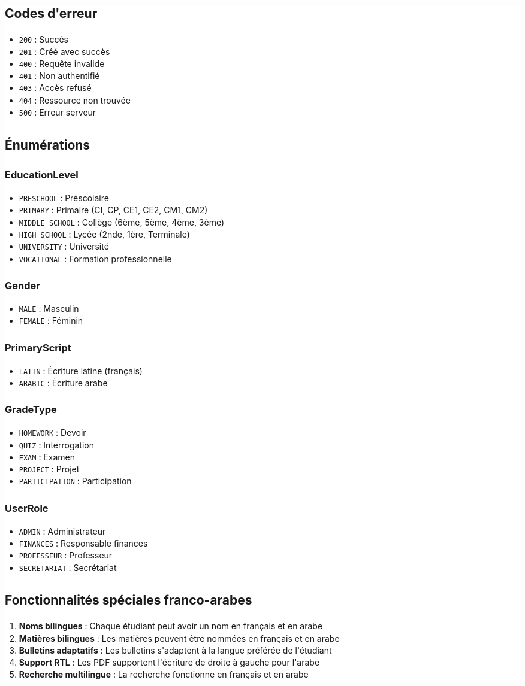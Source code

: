 ## Codes d'erreur

- `200` : Succès
- `201` : Créé avec succès
- `400` : Requête invalide
- `401` : Non authentifié
- `403` : Accès refusé
- `404` : Ressource non trouvée
- `500` : Erreur serveur

## Énumérations

### EducationLevel
- `PRESCHOOL` : Préscolaire
- `PRIMARY` : Primaire (CI, CP, CE1, CE2, CM1, CM2)
- `MIDDLE_SCHOOL` : Collège (6ème, 5ème, 4ème, 3ème)
- `HIGH_SCHOOL` : Lycée (2nde, 1ère, Terminale)
- `UNIVERSITY` : Université
- `VOCATIONAL` : Formation professionnelle

### Gender
- `MALE` : Masculin
- `FEMALE` : Féminin

### PrimaryScript
- `LATIN` : Écriture latine (français)
- `ARABIC` : Écriture arabe

### GradeType
- `HOMEWORK` : Devoir
- `QUIZ` : Interrogation
- `EXAM` : Examen
- `PROJECT` : Projet
- `PARTICIPATION` : Participation

### UserRole
- `ADMIN` : Administrateur
- `FINANCES` : Responsable finances
- `PROFESSEUR` : Professeur
- `SECRETARIAT` : Secrétariat

## Fonctionnalités spéciales franco-arabes

1. **Noms bilingues** : Chaque étudiant peut avoir un nom en français et en arabe
2. **Matières bilingues** : Les matières peuvent être nommées en français et en arabe
3. **Bulletins adaptatifs** : Les bulletins s'adaptent à la langue préférée de l'étudiant
4. **Support RTL** : Les PDF supportent l'écriture de droite à gauche pour l'arabe
5. **Recherche multilingue** : La recherche fonctionne en français et en arabe
